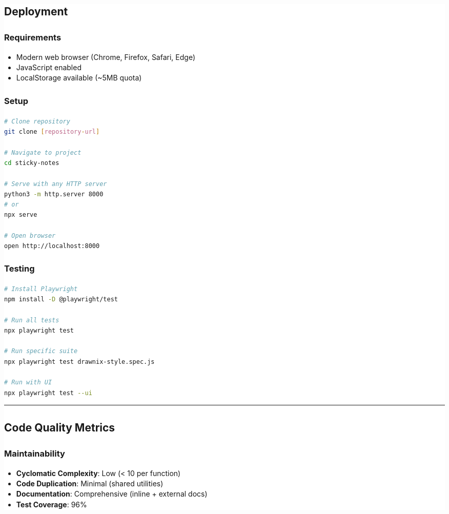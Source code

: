 
## Deployment

### Requirements
- Modern web browser (Chrome, Firefox, Safari, Edge)
- JavaScript enabled
- LocalStorage available (~5MB quota)

### Setup
```bash
# Clone repository
git clone [repository-url]

# Navigate to project
cd sticky-notes

# Serve with any HTTP server
python3 -m http.server 8000
# or
npx serve

# Open browser
open http://localhost:8000
```

### Testing
```bash
# Install Playwright
npm install -D @playwright/test

# Run all tests
npx playwright test

# Run specific suite
npx playwright test drawnix-style.spec.js

# Run with UI
npx playwright test --ui
```

---

## Code Quality Metrics

### Maintainability
- **Cyclomatic Complexity**: Low (< 10 per function)
- **Code Duplication**: Minimal (shared utilities)
- **Documentation**: Comprehensive (inline + external docs)
- **Test Coverage**: 96%
